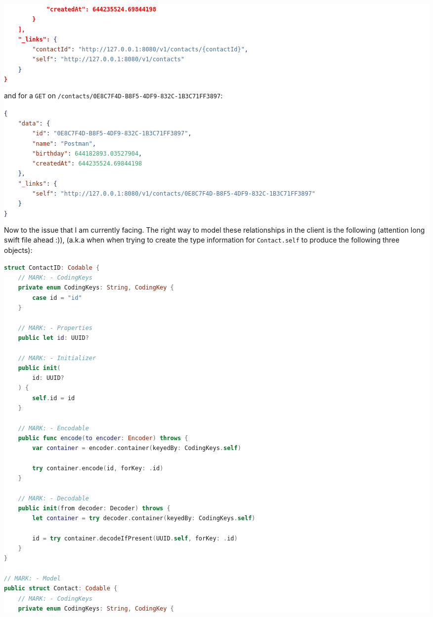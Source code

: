 ```json
            "createdAt": 644235524.69844198
        }
    ],
    "_links": {
        "contactId": "http://127.0.0.1:8080/v1/contacts/{contactId}",
        "self": "http://127.0.0.1:8080/v1/contacts"
    }
}
```
and for a `GET` on `/contacts/0E8C7F4D-B8F5-4DF9-832C-1B3C71FF3897`:
```json
{
    "data": {
        "id": "0E8C7F4D-B8F5-4DF9-832C-1B3C71FF3897",
        "name": "Postman",
        "birthday": 644182893.03527904,
        "createdAt": 644235524.69844198
    },
    "_links": {
        "self": "http://127.0.0.1:8080/v1/contacts/0E8C7F4D-B8F5-4DF9-832C-1B3C71FF3897"
    }
}
```
Now to the issue that I am currently facing. The right way to model these relationships in the client is the following (attention long swift file ahead :)),
(a.k.a when when trying to create the type information for `Contact.self` to produce the following three objects):

```swift
struct ContactID: Codable {
    // MARK: - CodingKeys
    private enum CodingKeys: String, CodingKey {
        case id = "id"
    }
    
    // MARK: - Properties
    public let id: UUID?
    
    // MARK: - Initializer
    public init(
        id: UUID?
    ) {
        self.id = id
    }
    
    // MARK: - Encodable
    public func encode(to encoder: Encoder) throws {
        var container = encoder.container(keyedBy: CodingKeys.self)
        
        try container.encode(id, forKey: .id)
    }
    
    // MARK: - Decodable
    public init(from decoder: Decoder) throws {
        let container = try decoder.container(keyedBy: CodingKeys.self)
        
        id = try container.decodeIfPresent(UUID.self, forKey: .id)
    }
}

// MARK: - Model
public struct Contact: Codable {
    // MARK: - CodingKeys
    private enum CodingKeys: String, CodingKey {
```